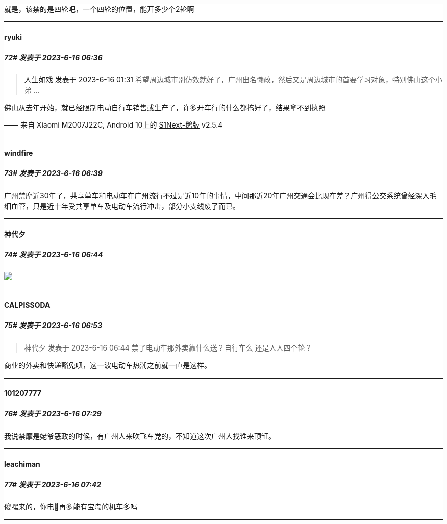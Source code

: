 就是，该禁的是四轮吧，一个四轮的位置，能开多少个2轮啊

*****

####  ryuki  
##### 72#       发表于 2023-6-16 06:36

<blockquote><a href="httphttps://bbs.saraba1st.com/2b/forum.php?mod=redirect&amp;goto=findpost&amp;pid=61304040&amp;ptid=2140209" target="_blank">人生如戏 发表于 2023-6-16 01:31</a>
希望周边城市别仿效就好了，广州出名懒政，然后又是周边城市的首要学习对象，特别佛山这个小弟 ...</blockquote>
佛山从去年开始，就已经限制电动自行车销售或生产了，许多开车行的什么都搞好了，结果拿不到执照

—— 来自 Xiaomi M2007J22C, Android 10上的 [S1Next-鹅版](https://github.com/ykrank/S1-Next/releases) v2.5.4

*****

####  windfire  
##### 73#       发表于 2023-6-16 06:39

广州禁摩近30年了，共享单车和电动车在广州流行不过是近10年的事情，中间那近20年广州交通会比现在差？广州得公交系统曾经深入毛细血管，只是近十年受共享单车及电动车流行冲击，部分小支线废了而已。

*****

####  神代夕  
##### 74#       发表于 2023-6-16 06:44

<img src="https://static.saraba1st.com/image/smiley/face2017/034.png" referrerpolicy="no-referrer">


*****

####  CALPISSODA  
##### 75#       发表于 2023-6-16 06:53

<blockquote>神代夕 发表于 2023-6-16 06:44
禁了电动车那外卖靠什么送？自行车么 还是人人四个轮？</blockquote>
商业的外卖和快递豁免呗，这一波电动车热潮之前就一直是这样。


*****

####  101207777  
##### 76#       发表于 2023-6-16 07:29

我说禁摩是姥爷恶政的时候，有广州人来吹飞车党的，不知道这次广州人找谁来顶缸。


*****

####  leachiman  
##### 77#       发表于 2023-6-16 07:42

傻嘿来的，你电🐔再多能有宝岛的机车多吗


*****
